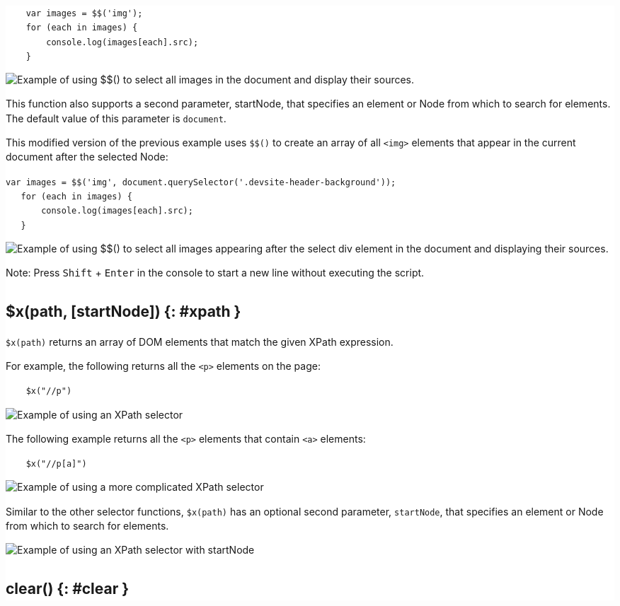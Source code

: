 		var images = $$('img');
		for (each in images) {
			console.log(images[each].src);
		}

![Example of using $$() to select all images in the document and display their
sources.](images/all-selector.png)

This function also supports a second parameter, startNode, that specifies an 
element or Node from which to search for elements. The default value of this 
parameter is `document`. 

This modified version of the previous example uses `$$()` to create an array of 
all `<img>` elements that appear in the current document after the selected 
Node:

    var images = $$('img', document.querySelector('.devsite-header-background'));
       for (each in images) {
           console.log(images[each].src);
       }

![Example of using $$() to select all images appearing after the select div element in the document and displaying their sources.](images/all-selector-div.png)

Note: Press <kbd class='kbd'>Shift</kbd> + <kbd class='kbd'>Enter</kbd> in the console to start
a new line without executing the script.

##  $x(path, [startNode]) {: #xpath }

`$x(path)` returns an array of DOM elements
that match the given XPath expression.

For example,
the following returns all the `<p>` elements on the page:

		$x("//p")

![Example of using an XPath selector](images/xpath-p-example.png)

The following example returns all the `<p>` elements 
that contain `<a>` elements:

		$x("//p[a]")

![Example of using a more complicated XPath selector](images/xpath-p-a-example.png)

Similar to the other selector functions, `$x(path)` has an optional second 
parameter, `startNode`, that specifies an element or Node from which to search 
for elements. 


![Example of using an XPath selector with startNode](images/xpath-p-node-example.png)

## clear() {: #clear }
